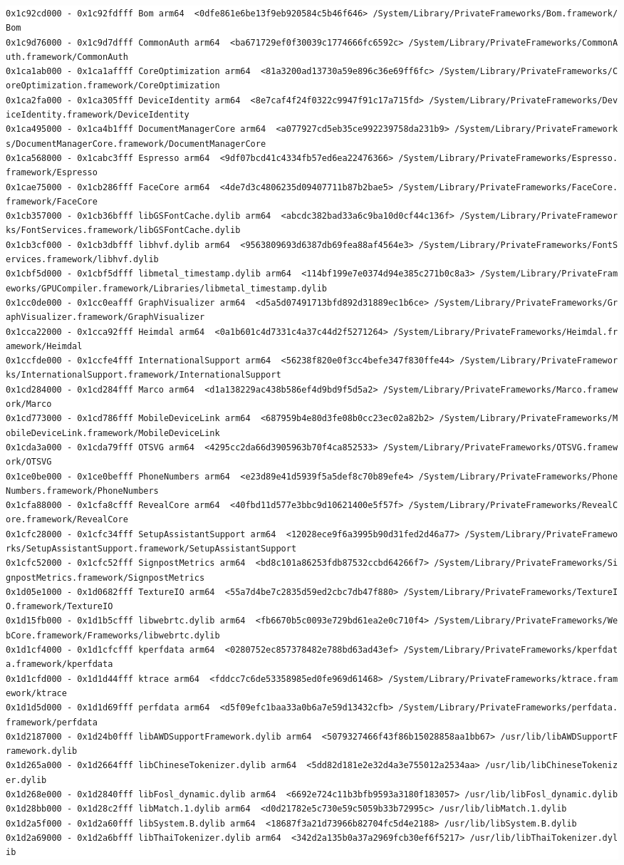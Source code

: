 ```
0x1c92cd000 - 0x1c92fdfff Bom arm64  <0dfe861e6be13f9eb920584c5b46f646> /System/Library/PrivateFrameworks/Bom.framework/Bom
0x1c9d76000 - 0x1c9d7dfff CommonAuth arm64  <ba671729ef0f30039c1774666fc6592c> /System/Library/PrivateFrameworks/CommonAuth.framework/CommonAuth
0x1ca1ab000 - 0x1ca1affff CoreOptimization arm64  <81a3200ad13730a59e896c36e69ff6fc> /System/Library/PrivateFrameworks/CoreOptimization.framework/CoreOptimization
0x1ca2fa000 - 0x1ca305fff DeviceIdentity arm64  <8e7caf4f24f0322c9947f91c17a715fd> /System/Library/PrivateFrameworks/DeviceIdentity.framework/DeviceIdentity
0x1ca495000 - 0x1ca4b1fff DocumentManagerCore arm64  <a077927cd5eb35ce992239758da231b9> /System/Library/PrivateFrameworks/DocumentManagerCore.framework/DocumentManagerCore
0x1ca568000 - 0x1cabc3fff Espresso arm64  <9df07bcd41c4334fb57ed6ea22476366> /System/Library/PrivateFrameworks/Espresso.framework/Espresso
0x1cae75000 - 0x1cb286fff FaceCore arm64  <4de7d3c4806235d09407711b87b2bae5> /System/Library/PrivateFrameworks/FaceCore.framework/FaceCore
0x1cb357000 - 0x1cb36bfff libGSFontCache.dylib arm64  <abcdc382bad33a6c9ba10d0cf44c136f> /System/Library/PrivateFrameworks/FontServices.framework/libGSFontCache.dylib
0x1cb3cf000 - 0x1cb3dbfff libhvf.dylib arm64  <9563809693d6387db69fea88af4564e3> /System/Library/PrivateFrameworks/FontServices.framework/libhvf.dylib
0x1cbf5d000 - 0x1cbf5dfff libmetal_timestamp.dylib arm64  <114bf199e7e0374d94e385c271b0c8a3> /System/Library/PrivateFrameworks/GPUCompiler.framework/Libraries/libmetal_timestamp.dylib
0x1cc0de000 - 0x1cc0eafff GraphVisualizer arm64  <d5a5d07491713bfd892d31889ec1b6ce> /System/Library/PrivateFrameworks/GraphVisualizer.framework/GraphVisualizer
0x1cca22000 - 0x1cca92fff Heimdal arm64  <0a1b601c4d7331c4a37c44d2f5271264> /System/Library/PrivateFrameworks/Heimdal.framework/Heimdal
0x1ccfde000 - 0x1ccfe4fff InternationalSupport arm64  <56238f820e0f3cc4befe347f830ffe44> /System/Library/PrivateFrameworks/InternationalSupport.framework/InternationalSupport
0x1cd284000 - 0x1cd284fff Marco arm64  <d1a138229ac438b586ef4d9bd9f5d5a2> /System/Library/PrivateFrameworks/Marco.framework/Marco
0x1cd773000 - 0x1cd786fff MobileDeviceLink arm64  <687959b4e80d3fe08b0cc23ec02a82b2> /System/Library/PrivateFrameworks/MobileDeviceLink.framework/MobileDeviceLink
0x1cda3a000 - 0x1cda79fff OTSVG arm64  <4295cc2da66d3905963b70f4ca852533> /System/Library/PrivateFrameworks/OTSVG.framework/OTSVG
0x1ce0be000 - 0x1ce0befff PhoneNumbers arm64  <e23d89e41d5939f5a5def8c70b89efe4> /System/Library/PrivateFrameworks/PhoneNumbers.framework/PhoneNumbers
0x1cfa88000 - 0x1cfa8cfff RevealCore arm64  <40fbd11d577e3bbc9d10621400e5f57f> /System/Library/PrivateFrameworks/RevealCore.framework/RevealCore
0x1cfc28000 - 0x1cfc34fff SetupAssistantSupport arm64  <12028ece9f6a3995b90d31fed2d46a77> /System/Library/PrivateFrameworks/SetupAssistantSupport.framework/SetupAssistantSupport
0x1cfc52000 - 0x1cfc52fff SignpostMetrics arm64  <bd8c101a86253fdb87532ccbd64266f7> /System/Library/PrivateFrameworks/SignpostMetrics.framework/SignpostMetrics
0x1d05e1000 - 0x1d0682fff TextureIO arm64  <55a7d4be7c2835d59ed2cbc7db47f880> /System/Library/PrivateFrameworks/TextureIO.framework/TextureIO
0x1d15fb000 - 0x1d1b5cfff libwebrtc.dylib arm64  <fb6670b5c0093e729bd61ea2e0c710f4> /System/Library/PrivateFrameworks/WebCore.framework/Frameworks/libwebrtc.dylib
0x1d1cf4000 - 0x1d1cfcfff kperfdata arm64  <0280752ec857378482e788bd63ad43ef> /System/Library/PrivateFrameworks/kperfdata.framework/kperfdata
0x1d1cfd000 - 0x1d1d44fff ktrace arm64  <fddcc7c6de53358985ed0fe969d61468> /System/Library/PrivateFrameworks/ktrace.framework/ktrace
0x1d1d5d000 - 0x1d1d69fff perfdata arm64  <d5f09efc1baa33a0b6a7e59d13432cfb> /System/Library/PrivateFrameworks/perfdata.framework/perfdata
0x1d2187000 - 0x1d24b0fff libAWDSupportFramework.dylib arm64  <5079327466f43f86b15028858aa1bb67> /usr/lib/libAWDSupportFramework.dylib
0x1d265a000 - 0x1d2664fff libChineseTokenizer.dylib arm64  <5dd82d181e2e32d4a3e755012a2534aa> /usr/lib/libChineseTokenizer.dylib
0x1d268e000 - 0x1d2840fff libFosl_dynamic.dylib arm64  <6692e724c11b3bfb9593a3180f183057> /usr/lib/libFosl_dynamic.dylib
0x1d28bb000 - 0x1d28c2fff libMatch.1.dylib arm64  <d0d21782e5c730e59c5059b33b72995c> /usr/lib/libMatch.1.dylib
0x1d2a5f000 - 0x1d2a60fff libSystem.B.dylib arm64  <18687f3a21d73966b82704fc5d4e2188> /usr/lib/libSystem.B.dylib
0x1d2a69000 - 0x1d2a6bfff libThaiTokenizer.dylib arm64  <342d2a135b0a37a2969fcb30ef6f5217> /usr/lib/libThaiTokenizer.dylib
```